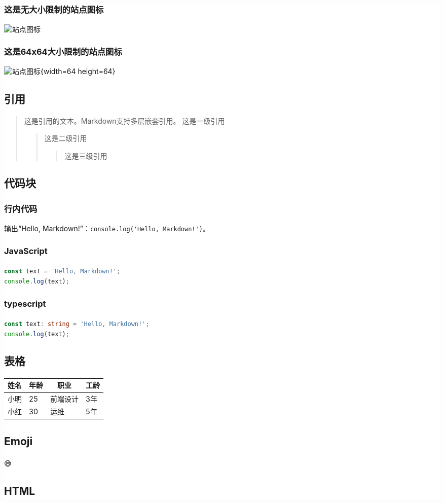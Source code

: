 ### 这是无大小限制的站点图标

![站点图标](/favicon.png '这是无大小限制的站点图标')

### 这是64x64大小限制的站点图标

![站点图标](/favicon.png '这是64x64大小限制的站点图标'){width=64 height=64}

## 引用

> 这是引用的文本。Markdown支持多层嵌套引用。
> 这是一级引用
>
> > 这是二级引用
> >
> > > 这是三级引用

## 代码块

### 行内代码

输出“Hello, Markdown!”：`console.log('Hello, Markdown!')`。

### JavaScript

```javascript
const text = 'Hello, Markdown!';
console.log(text);
```

### typescript

```typescript
const text: string = 'Hello, Markdown!';
console.log(text);
```

## 表格

| 姓名 | 年龄 | 职业     | 工龄 |
| ---- | ---- | -------- | ---- |
| 小明 | 25   | 前端设计 | 3年  |
| 小红 | 30   | 运维     | 5年  |

## Emoji

:smile:

## HTML
